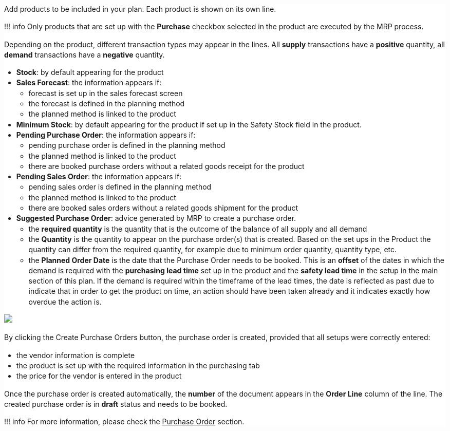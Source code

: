 Add products to be included in your plan. Each product is shown on its own line.

!!! info
    Only products that are set up with the **Purchase** checkbox selected in the product are executed by the MRP process.


Depending on the product, different transaction types may appear in the lines. All **supply** transactions have a **positive** quantity, all **demand** transactions have a **negative** quantity.

-   **Stock**: by default appearing for the product
-   **Sales Forecast**: the information appears if:
    -   forecast is set up in the sales forecast screen
    -   the forecast is defined in the planning method
    -   the planned method is linked to the product
-   **Minimum Stock**: by default appearing for the product if set up in the Safety Stock field in the product. 
-   **Pending Purchase Order**: the information appears if:
    -   pending purchase order is defined in the planning method
    -   the planned method is linked to the product
    -   there are booked purchase orders without a related goods receipt for the product
-   **Pending Sales Order**: the information appears if:
    -   pending sales order is defined in the planning method
    -   the planned method is linked to the product
    -   there are booked sales orders without a related goods shipment for the product
-   **Suggested Purchase Order**: advice generated by MRP to create a purchase order.
    -   the **required quantity** is the quantity that is the outcome of the balance of all supply and all demand
    -   the **Quantity** is the quantity to appear on the purchase order(s) that is created. Based on the set ups in the Product the quantity can differ from the required quantity, for example due to minimum order quantity, quantity type, etc.
    -   the **Planned Order Date** is the date that the Purchase Order needs to be booked. This is an **offset** of the dates in which the demand is required with the **purchasing lead time** set up in the product and the **safety lead time** in the setup in the main section of this plan. If the demand is required within the timeframe of the lead times, the date is reflected as past due to indicate that in order to get the product on time, an action should have been taken already and it indicates exactly how overdue the action is.

![](https://lh3.googleusercontent.com/w4GSGwyp0V_SmTDWGcL2hTngg6mG4-w6bnc1O7_5-gBRsMFQ4zI2xrh_b1gFyd8FhFeSniYQ4FCm32-BFR5Xd3NYJCtxuRAevOCHkd6aMn5FI7MPlBxT0ktDYMNPq0zIdqL3UkIBsk6Dq84nFjyGtMY)

By clicking the Create Purchase Orders button, the purchase order is created, provided that all setups were correctly entered:

-   the vendor information is complete
-   the product is set up with the required information in the purchasing tab
-   the price for the vendor is entered in the product

Once the purchase order is created automatically, the **number** of the document appears in the **Order Line** column of the line. The created purchase order is in **draft** status and needs to be booked. 

!!! info
    For more information, please check the [Purchase Order](https://docs.etendo.software/en/end-user-documentation/etendo-environment/functional-documentation/business-management/procurement-management#purchase-order) section.
